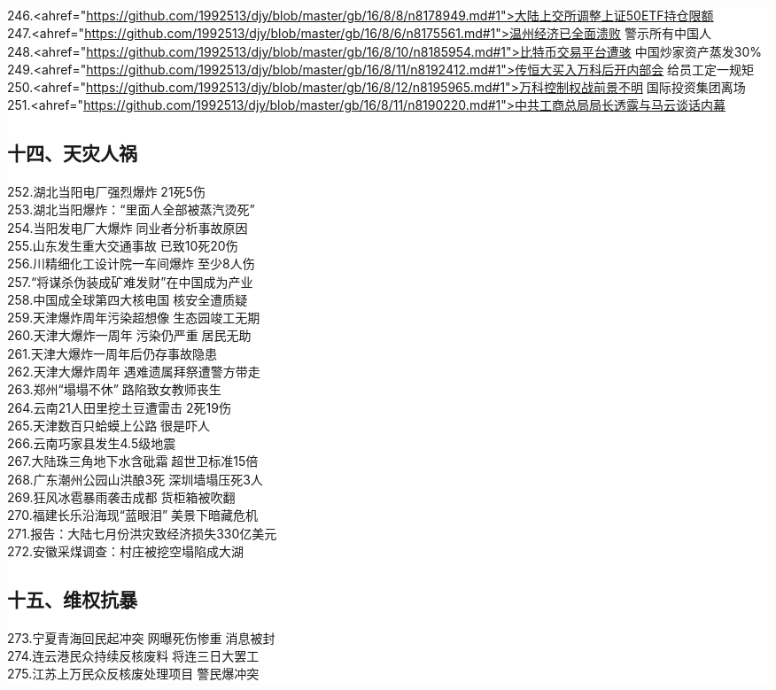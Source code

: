 246.<ahref="https://github.com/1992513/djy/blob/master/gb/16/8/8/n8178949.md#1">大陆上交所调整上证50ETF持仓限额</a><br />
247.<ahref="https://github.com/1992513/djy/blob/master/gb/16/8/6/n8175561.md#1">温州经济已全面溃败 警示所有中国人</a><br />
248.<ahref="https://github.com/1992513/djy/blob/master/gb/16/8/10/n8185954.md#1">比特币交易平台遭骇 中国炒家资产蒸发30%</a><br />
249.<ahref="https://github.com/1992513/djy/blob/master/gb/16/8/11/n8192412.md#1">传恒大买入万科后开内部会 给员工定一规矩</a><br />
250.<ahref="https://github.com/1992513/djy/blob/master/gb/16/8/12/n8195965.md#1">万科控制权战前景不明 国际投资集团离场</a><br />
251.<ahref="https://github.com/1992513/djy/blob/master/gb/16/8/11/n8190220.md#1">中共工商总局局长透露与马云谈话内幕</a></p>
<h2>十四、天灾人祸</h2>
<p>252.<ahref="https://github.com/1992513/djy/blob/master/gb/16/8/11/n8191514.md#1">湖北当阳电厂强烈爆炸 21死5伤</a><br />
253.<ahref="https://github.com/1992513/djy/blob/master/gb/16/8/12/n8195386.md#1">湖北当阳爆炸：“里面人全部被蒸汽烫死”</a><br />
254.<ahref="https://github.com/1992513/djy/blob/master/gb/16/8/12/n8195858.md#1">当阳发电厂大爆炸 同业者分析事故原因</a><br />
255.<ahref="https://github.com/1992513/djy/blob/master/gb/16/8/11/n8191174.md#1">山东发生重大交通事故 已致10死20伤</a><br />
256.<ahref="https://github.com/1992513/djy/blob/master/gb/16/8/12/n8194553.md#1">川精细化工设计院一车间爆炸 至少8人伤</a><br />
257.<ahref="https://github.com/1992513/djy/blob/master/gb/16/8/10/n8188875.md#1">“将谋杀伪装成矿难发财”在中国成为产业</a><br />
258.<ahref="https://github.com/1992513/djy/blob/master/gb/16/8/8/n8180664.md#1">中国成全球第四大核电国 核安全遭质疑</a><br />
259.<ahref="https://github.com/1992513/djy/blob/master/gb/16/8/9/n8184350.md#1">天津爆炸</a><ahref="https://github.com/1992513/djy/blob/master/gb/16/8/12/n8195724.md#1">周</a><ahref="https://github.com/1992513/djy/blob/master/gb/16/8/9/n8184350.md#1">年污染超想像 生态园竣工无期</a><br />
260.<ahref="https://github.com/1992513/djy/blob/master/gb/16/8/12/n8195724.md#1">天津大爆炸一周年 污染仍严重 居民无助</a><br />
261.<ahref="https://github.com/1992513/djy/blob/master/gb/16/8/11/n8192608.md#1">天津大爆炸一</a><ahref="https://github.com/1992513/djy/blob/master/gb/16/8/12/n8195724.md#1">周</a><ahref="https://github.com/1992513/djy/blob/master/gb/16/8/11/n8192608.md#1">年后仍存事故隐患</a><br />
262.<ahref="https://github.com/1992513/djy/blob/master/gb/16/8/13/n8196609.md#1">天津大爆炸周年 遇难遗属拜祭遭警方带走</a><br />
263.<ahref="https://github.com/1992513/djy/blob/master/gb/16/8/9/n8183584.md#1">郑州“塌塌不休” 路陷致女教师丧生</a><br />
264.<ahref="https://github.com/1992513/djy/blob/master/gb/16/8/8/n8181139.md#1">云南21人田里挖土豆遭雷击 2死19伤</a><br />
265.<ahref="https://github.com/1992513/djy/blob/master/gb/16/8/8/n8179185.md#1">天津数百只蛤蟆上公路 很是吓人</a><br />
266.<ahref="https://github.com/1992513/djy/blob/master/gb/16/8/12/n8195323.md#1">云南巧家县发生4.5级地震</a><br />
267.<ahref="https://github.com/1992513/djy/blob/master/gb/16/8/7/n8178106.md#1">大陆珠三角地下水含砒霜 超世卫标准15倍</a><br />
268.<ahref="https://github.com/1992513/djy/blob/master/gb/16/8/10/n8188446.md#1">广东潮州公园山洪酿3死 深圳墙塌压死3人</a><br />
269.<ahref="https://github.com/1992513/djy/blob/master/gb/16/8/7/n8177891.md#1">狂风冰雹暴雨袭击成都 货柜箱被吹翻</a><br />
270.<ahref="https://github.com/1992513/djy/blob/master/gb/16/8/7/n8178008.md#1">福建长乐沿海现“蓝眼泪” 美景下暗藏危机</a><br />
271.<ahref="https://github.com/1992513/djy/blob/master/gb/16/8/7/n8176938.md#1">报告：大陆七月份洪灾致经济损失330亿美元</a><br />
272.<ahref="https://github.com/1992513/djy/blob/master/gb/16/8/12/n8196215.md#1">安徽采煤调查：村庄被挖空塌陷成大湖</a></p>
<h2>十五、维权抗暴</h2>
<p>273.<ahref="https://github.com/1992513/djy/blob/master/gb/16/8/9/n8183718.md#1">宁夏青海回民起冲突 网曝死伤惨重 消息被封</a><br />
274.<ahref="https://github.com/1992513/djy/blob/master/gb/16/8/13/n8197578.md#1">连云港民众持续反核废料 将连三日大罢工</a><br />
275.<ahref="https://github.com/1992513/djy/blob/master/gb/16/8/8/n8180608.md#1">江苏上万民众反核废处理项目 警民爆冲突</a><br />
